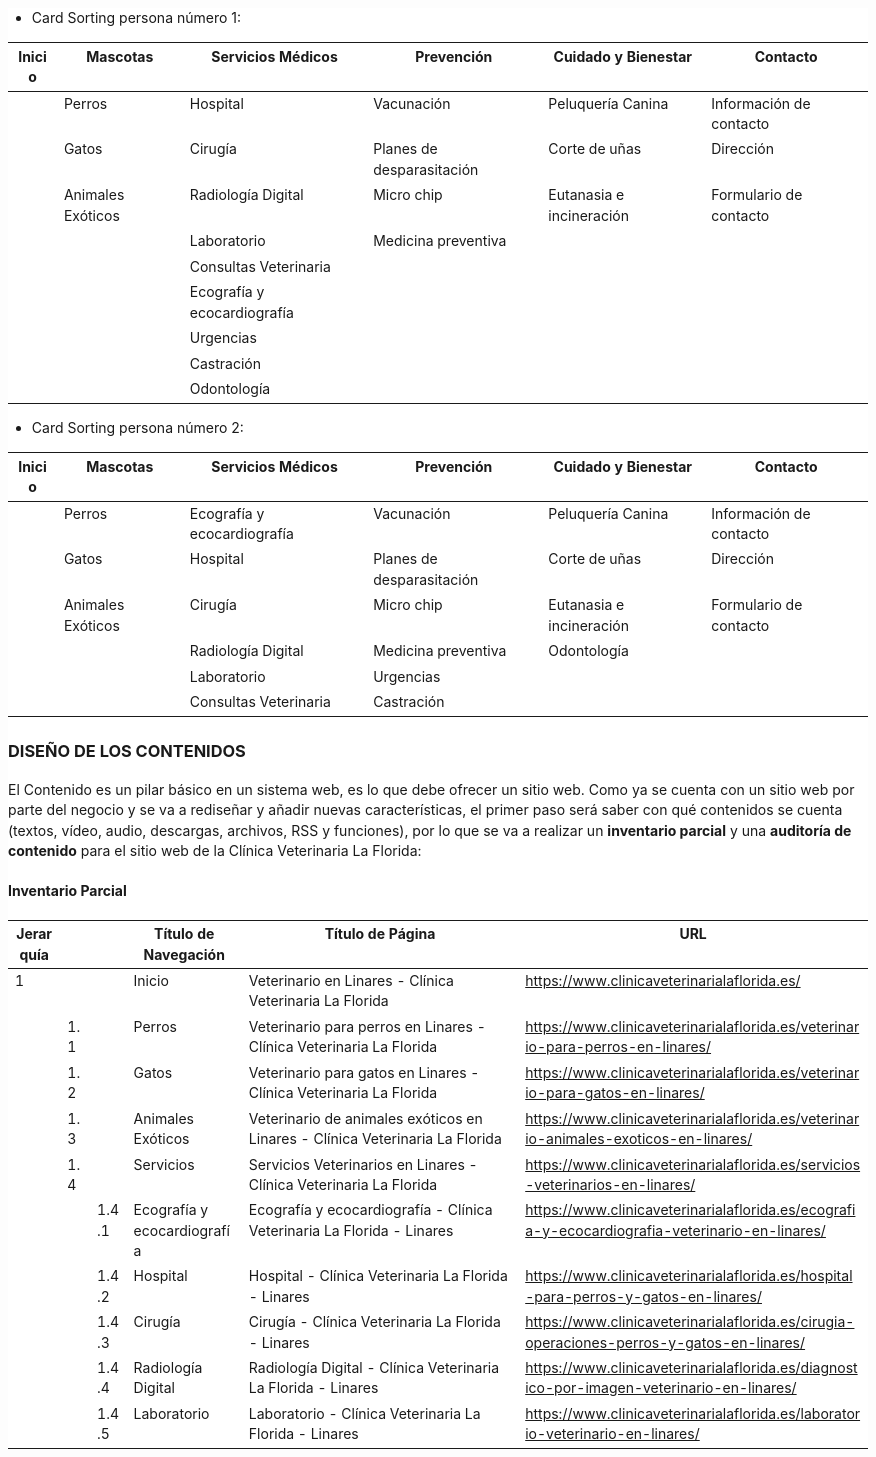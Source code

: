 - Card Sorting persona número 1:

| **Inicio** | **Mascotas** | **Servicios Médicos** | **Prevención** | **Cuidado y Bienestar** | **Contacto** |
| --- | --- | --- | --- | --- | --- |
| | Perros | Hospital | Vacunación | Peluquería Canina | Información de contacto |
| | Gatos | Cirugía | Planes de desparasitación | Corte de uñas | Dirección |
| | Animales Exóticos | Radiología Digital | Micro chip | Eutanasia e incineración | Formulario de contacto |
| | | Laboratorio | Medicina preventiva | | |
| | | Consultas Veterinaria | | | |
| | | Ecografía y ecocardiografía | | | |
| | | Urgencias | | | |
| | | Castración | | | |
| | | Odontología | | | |


- Card Sorting persona número 2:

| Inicio             | Mascotas          | Servicios Médicos      | Prevención            | Cuidado y Bienestar       | Contacto              |
|--------------------|-------------------|------------------------|------------------------|---------------------------|-----------------------|
| | Perros            | Ecografía y ecocardiografía | Vacunación             | Peluquería Canina         | Información de contacto |
| | Gatos             | Hospital               | Planes de desparasitación | Corte de uñas          | Dirección             |
| | Animales Exóticos | Cirugía                | Micro chip             | Eutanasia e incineración  | Formulario de contacto|
| || Radiología Digital     | Medicina preventiva    | Odontología | |
| |  | Laboratorio            | Urgencias  ||  |
| | | Consultas Veterinaria  | Castración             | | |


### DISEÑO DE LOS CONTENIDOS

El Contenido es un pilar básico en un sistema web, es lo que debe ofrecer un sitio web. Como ya se cuenta con un sitio web por parte del negocio y se va a rediseñar y añadir nuevas características, el primer paso será saber con qué contenidos se cuenta (textos, vídeo, audio, descargas, archivos, RSS y funciones), por lo que se va a realizar un **inventario parcial** y una **auditoría de contenido** para el sitio web de la Clínica Veterinaria La Florida:

#### Inventario Parcial

| Jerarquía | | | Título de Navegación | Título de Página | URL |
|-- |-- |-- | --|-- | -- |
| 1 | | | Inicio | Veterinario en Linares - Clínica Veterinaria La Florida | https://www.clinicaveterinarialaflorida.es/ |
| | 1.1 | | Perros | Veterinario para perros en Linares - Clínica Veterinaria La Florida| https://www.clinicaveterinarialaflorida.es/veterinario-para-perros-en-linares/ |
| | 1.2 | | Gatos | Veterinario para gatos en Linares - Clínica Veterinaria La Florida| https://www.clinicaveterinarialaflorida.es/veterinario-para-gatos-en-linares/ | 
| | 1.3 | | Animales Exóticos | Veterinario de animales exóticos en Linares - Clínica Veterinaria La Florida | https://www.clinicaveterinarialaflorida.es/veterinario-animales-exoticos-en-linares/ | 
| | 1.4 | | Servicios | Servicios Veterinarios en Linares - Clínica Veterinaria La Florida | https://www.clinicaveterinarialaflorida.es/servicios-veterinarios-en-linares/ | 
| | | 1.4.1 | Ecografía y ecocardiografía | Ecografía y ecocardiografía - Clínica Veterinaria La Florida - Linares | https://www.clinicaveterinarialaflorida.es/ecografia-y-ecocardiografia-veterinario-en-linares/ | 
| | | 1.4.2 | Hospital | Hospital - Clínica Veterinaria La Florida - Linares | https://www.clinicaveterinarialaflorida.es/hospital-para-perros-y-gatos-en-linares/ | 
| | | 1.4.3 | Cirugía | Cirugía - Clínica Veterinaria La Florida - Linares | https://www.clinicaveterinarialaflorida.es/cirugia-operaciones-perros-y-gatos-en-linares/ | 
| | | 1.4.4 | Radiología Digital | Radiología Digital - Clínica Veterinaria La Florida - Linares | https://www.clinicaveterinarialaflorida.es/diagnostico-por-imagen-veterinario-en-linares/ | 
| | | 1.4.5 | Laboratorio | Laboratorio - Clínica Veterinaria La Florida - Linares | https://www.clinicaveterinarialaflorida.es/laboratorio-veterinario-en-linares/ | 